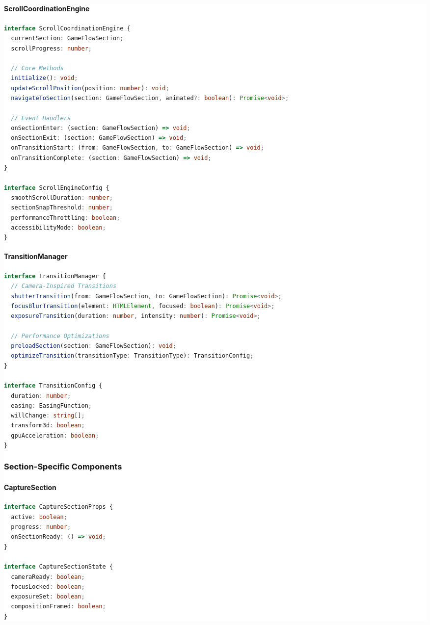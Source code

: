 #### ScrollCoordinationEngine
```typescript
interface ScrollCoordinationEngine {
  currentSection: GameFlowSection;
  scrollProgress: number;

  // Core Methods
  initialize(): void;
  updateScrollPosition(position: number): void;
  navigateToSection(section: GameFlowSection, animated?: boolean): Promise<void>;

  // Event Handlers
  onSectionEnter: (section: GameFlowSection) => void;
  onSectionExit: (section: GameFlowSection) => void;
  onTransitionStart: (from: GameFlowSection, to: GameFlowSection) => void;
  onTransitionComplete: (section: GameFlowSection) => void;
}

interface ScrollEngineConfig {
  smoothScrollDuration: number;
  sectionSnapThreshold: number;
  performanceThrottling: boolean;
  accessibilityMode: boolean;
}
```

#### TransitionManager
```typescript
interface TransitionManager {
  // Camera-Inspired Transitions
  shutterTransition(from: GameFlowSection, to: GameFlowSection): Promise<void>;
  focusBlurTransition(element: HTMLElement, focused: boolean): Promise<void>;
  exposureTransition(duration: number, intensity: number): Promise<void>;

  // Performance Optimizations
  preloadSection(section: GameFlowSection): void;
  optimizeTransition(transitionType: TransitionType): TransitionConfig;
}

interface TransitionConfig {
  duration: number;
  easing: EasingFunction;
  willChange: string[];
  transform3d: boolean;
  gpuAcceleration: boolean;
}
```

### Section-Specific Components

#### CaptureSection
```typescript
interface CaptureSectionProps {
  active: boolean;
  progress: number;
  onSectionReady: () => void;
}

interface CaptureSectionState {
  cameraReady: boolean;
  focusLocked: boolean;
  exposureSet: boolean;
  compositionFramed: boolean;
}
```
